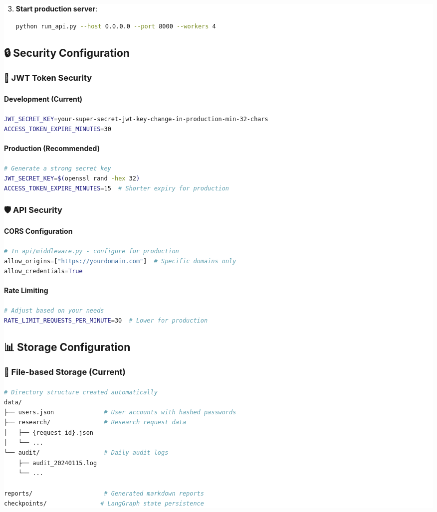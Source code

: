 3. **Start production server**:
   ```bash
   python run_api.py --host 0.0.0.0 --port 8000 --workers 4
   ```

## 🔒 Security Configuration

### 🔐 JWT Token Security

#### **Development (Current)**
```bash
JWT_SECRET_KEY=your-super-secret-jwt-key-change-in-production-min-32-chars
ACCESS_TOKEN_EXPIRE_MINUTES=30
```

#### **Production (Recommended)**
```bash
# Generate a strong secret key
JWT_SECRET_KEY=$(openssl rand -hex 32)
ACCESS_TOKEN_EXPIRE_MINUTES=15  # Shorter expiry for production
```

### 🛡️ API Security

#### **CORS Configuration**
```python
# In api/middleware.py - configure for production
allow_origins=["https://yourdomain.com"]  # Specific domains only
allow_credentials=True
```

#### **Rate Limiting**
```bash
# Adjust based on your needs
RATE_LIMIT_REQUESTS_PER_MINUTE=30  # Lower for production
```

## 📊 Storage Configuration

### 📁 File-based Storage (Current)

```bash
# Directory structure created automatically
data/
├── users.json              # User accounts with hashed passwords
├── research/               # Research request data
│   ├── {request_id}.json
│   └── ...
└── audit/                  # Daily audit logs
    ├── audit_20240115.log
    └── ...

reports/                    # Generated markdown reports
checkpoints/               # LangGraph state persistence
```
